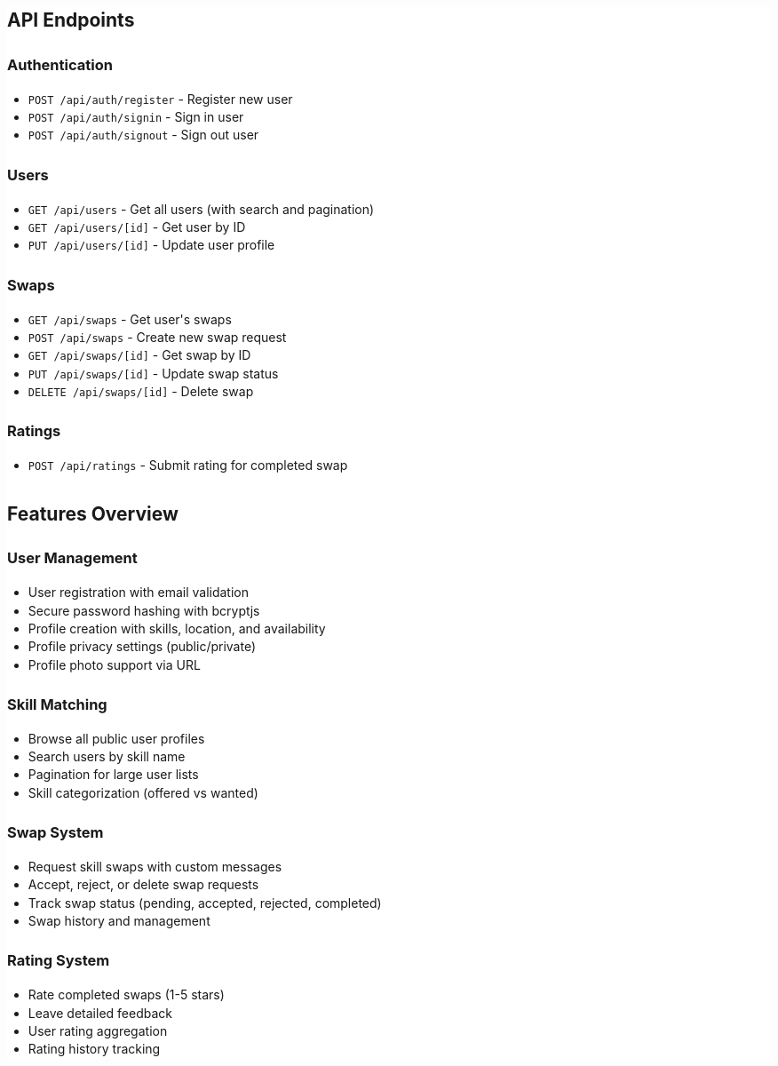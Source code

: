 ## API Endpoints

### Authentication
- `POST /api/auth/register` - Register new user
- `POST /api/auth/signin` - Sign in user
- `POST /api/auth/signout` - Sign out user

### Users
- `GET /api/users` - Get all users (with search and pagination)
- `GET /api/users/[id]` - Get user by ID
- `PUT /api/users/[id]` - Update user profile

### Swaps
- `GET /api/swaps` - Get user's swaps
- `POST /api/swaps` - Create new swap request
- `GET /api/swaps/[id]` - Get swap by ID
- `PUT /api/swaps/[id]` - Update swap status
- `DELETE /api/swaps/[id]` - Delete swap

### Ratings
- `POST /api/ratings` - Submit rating for completed swap

## Features Overview

### User Management
- User registration with email validation
- Secure password hashing with bcryptjs
- Profile creation with skills, location, and availability
- Profile privacy settings (public/private)
- Profile photo support via URL

### Skill Matching
- Browse all public user profiles
- Search users by skill name
- Pagination for large user lists
- Skill categorization (offered vs wanted)

### Swap System
- Request skill swaps with custom messages
- Accept, reject, or delete swap requests
- Track swap status (pending, accepted, rejected, completed)
- Swap history and management

### Rating System
- Rate completed swaps (1-5 stars)
- Leave detailed feedback
- User rating aggregation
- Rating history tracking
